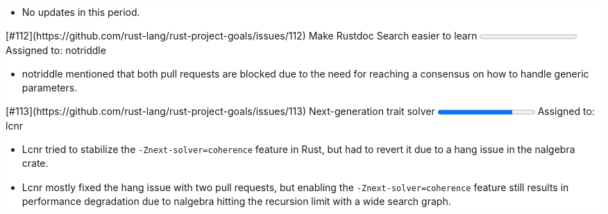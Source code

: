 * No updates in this period.
</td>
</tr>
<tr>
<th>
[#112](https://github.com/rust-lang/rust-project-goals/issues/112)
</th>
<th>
Make Rustdoc Search easier to learn
</th>
<th>
<progress value='0' max='9'></progress>
</th>
</tr>
<tr>
<td colspan='3'>
Assigned to: notriddle
</td>
</tr>
<tr>
<td colspan='3'>

* notriddle mentioned that both pull requests are blocked due to the need for reaching a consensus on how to handle generic parameters.

</td>
</tr>
<tr>
<th>
[#113](https://github.com/rust-lang/rust-project-goals/issues/113)
</th>
<th>
Next-generation trait solver
</th>
<th>
<progress value='10' max='13'></progress>
</th>
</tr>
<tr>
<td colspan='3'>
Assigned to: lcnr
</td>
</tr>
<tr>
<td colspan='3'>

* Lcnr tried to stabilize the `-Znext-solver=coherence` feature in Rust, but had to revert it due to a hang issue in the nalgebra crate.

* Lcnr mostly fixed the hang issue with two pull requests, but enabling the `-Znext-solver=coherence` feature still results in performance degradation due to nalgebra hitting the recursion limit with a wide search graph.
